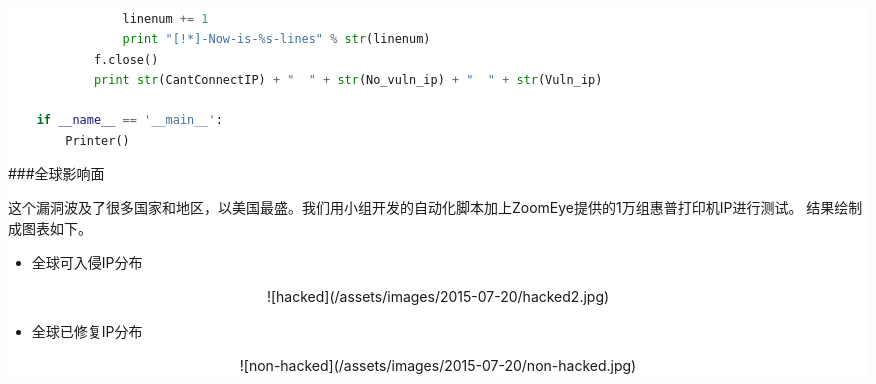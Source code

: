 ```python
                linenum += 1
                print "[!*]-Now-is-%s-lines" % str(linenum)
            f.close()
            print str(CantConnectIP) + "  " + str(No_vuln_ip) + "  " + str(Vuln_ip)

    if __name__ == '__main__':
        Printer()
```
###全球影响面

<p class="p">这个漏洞波及了很多国家和地区，以美国最盛。我们用小组开发的自动化脚本加上ZoomEye提供的1万组惠普打印机IP进行测试。 结果绘制成图表如下。</p>

* 全球可入侵IP分布

<center>![hacked](/assets/images/2015-07-20/hacked2.jpg)</center>

* 全球已修复IP分布

<center>![non-hacked](/assets/images/2015-07-20/non-hacked.jpg)</center>
